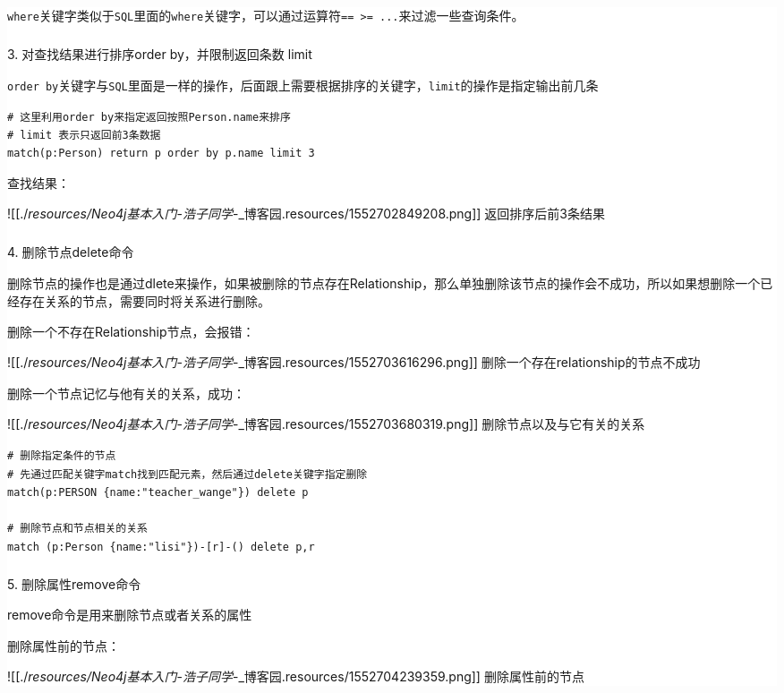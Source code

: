 `where`关键字类似于`SQL`里面的`where`关键字，可以通过运算符`== >= ...`来过滤一些查询条件。

### 

3\. 对查找结果进行排序order by，并限制返回条数 limit

`order by`关键字与`SQL`里面是一样的操作，后面跟上需要根据排序的关键字，`limit`的操作是指定输出前几条

    # 这里利用order by来指定返回按照Person.name来排序
    # limit 表示只返回前3条数据
    match(p:Person) return p order by p.name limit 3

查找结果：

![[./_resources/Neo4j基本入门_-_浩子同学_-_博客园.resources/1552702849208.png]]
返回排序后前3条结果

### 

4\. 删除节点delete命令

删除节点的操作也是通过dlete来操作，如果被删除的节点存在Relationship，那么单独删除该节点的操作会不成功，所以如果想删除一个已经存在关系的节点，需要同时将关系进行删除。

删除一个不存在Relationship节点，会报错：

![[./_resources/Neo4j基本入门_-_浩子同学_-_博客园.resources/1552703616296.png]]
删除一个存在relationship的节点不成功

删除一个节点记忆与他有关的关系，成功：

![[./_resources/Neo4j基本入门_-_浩子同学_-_博客园.resources/1552703680319.png]]
删除节点以及与它有关的关系

    # 删除指定条件的节点
    # 先通过匹配关键字match找到匹配元素，然后通过delete关键字指定删除
    match(p:PERSON {name:"teacher_wange"}) delete p
    
    # 删除节点和节点相关的关系
    match (p:Person {name:"lisi"})-[r]-() delete p,r

### 

5\. 删除属性remove命令

remove命令是用来删除节点或者关系的属性

删除属性前的节点：

![[./_resources/Neo4j基本入门_-_浩子同学_-_博客园.resources/1552704239359.png]]
删除属性前的节点
